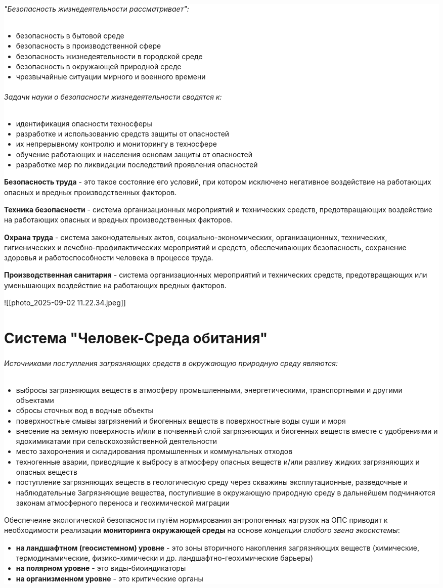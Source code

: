 ###### "Безопасность жизнедеятельности рассматривает":
- безопасность в бытовой среде
- безопасность в производственной сфере
- безопасность жизнедеятельности в городской среде
- безопасность в окружающей природной среде
- чрезвычайные ситуации мирного и военного времени


###### Задачи науки о безопасности жизнедеятельности сводятся к:
- идентификация опасности техносферы
- разработке и использованию средств защиты от опасностей
- их непрерывному контролю и мониторингу в техносфере
- обучение работающих и населения основам защиты от опасностей
- разработке мер по ликвидации последствий проявления опасностей

**Безопасность труда** - это такое состояние его условий, при котором исключено негативное воздействие на работающих опасных и вредных производственных факторов.

**Техника безопасности** - система организационных мероприятий и технических средств, предотвращающих воздействие на работающих опасных и вредных производственных факторов.

**Охрана труда** - система законодательных актов, социально-экономических, организационных, технических, гигиенических и лечебно-профилактических мероприятий и средств, обеспечивающих безопасность, сохранение здоровья и работоспособности человека в процессе труда.

**Производственная санитария** - система организационных мероприятий и технических средств, предотвращающих или уменьшающих воздействие на работающих вредных факторов.

![[photo_2025-09-02 11.22.34.jpeg]]

# Система "Человек-Среда обитания"
###### Источниками поступления загрязняющих средств в окружающую природную среду являются:
- выбросы загрязняющих веществ в атмосферу промышленными, энергетическими, транспортными и другими объектами
- сбросы сточных вод в водные объекты
- поверхностные смывы загрязнений и биогенных веществ в поверхностные воды суши и моря
- внесение на земную поверхность и/или в почвенный слой загрязняющих и биогенных веществ вместе с удобрениями и ядохимикатами при сельскохозяйственной деятельности
- место захоронения и складирования промышленных и коммунальных отходов
- техногенные аварии, приводящие к выбросу в атмосферу опасных веществ и/или разливу жидких загрязняющих и опасных веществ
- поступление загрязняющих веществ в геологическую среду через скважины эксплутационные, разведочные и наблюдательные
Загрязняющие вещества, поступившие в окружающую природную среду в дальнейшем подчиняются законам атмосферного переноса и геохимической миграции

Обеспечеине экологической безопасности путём нормирования антропогенных нагрузок на ОПС приводит к необходимости реализации **мониторинга окружающей среды** на основе *концепции слабого звена экосистемы*:
- **на ландшафтном (геосистемном) уровне** - это зоны вторичного накопления загрязняющих веществ (химические, термодинамические, физико-химически и др. ландшафтно-геохимические барьеры)
- **на полярном уровне** - это виды-биоиндикаторы
- **на организменном уровне** - это критические органы
